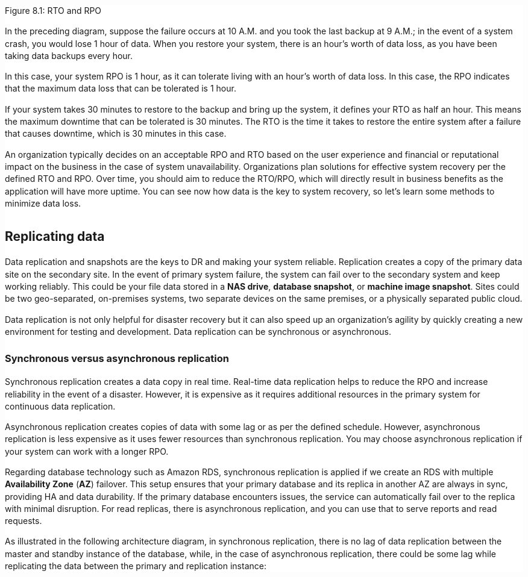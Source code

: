 Figure 8.1: RTO and RPO

In the preceding diagram, suppose the failure occurs at 10 A.M. and you took the last backup at 9 A.M.; in the event of a system crash, you would lose 1 hour of data. When you restore your system, there is an hour’s worth of data loss, as you have been taking data backups every hour.

In this case, your system RPO is 1 hour, as it can tolerate living with an hour’s worth of data loss. In this case, the RPO indicates that the maximum data loss that can be tolerated is 1 hour.

If your system takes 30 minutes to restore to the backup and bring up the system, it defines your RTO as half an hour. This means the maximum downtime that can be tolerated is 30 minutes. The RTO is the time it takes to restore the entire system after a failure that causes downtime, which is 30 minutes in this case.

An organization typically decides on an acceptable RPO and RTO based on the user experience and financial or reputational impact on the business in the case of system unavailability. Organizations plan solutions for effective system recovery per the defined RTO and RPO. Over time, you should aim to reduce the RTO/RPO, which will directly result in business benefits as the application will have more uptime. You can see now how data is the key to system recovery, so let’s learn some methods to minimize data loss.

## Replicating data

Data replication and snapshots are the keys to DR and making your system reliable. Replication creates a copy of the primary data site on the secondary site. In the event of primary system failure, the system can fail over to the secondary system and keep working reliably. This could be your file data stored in a **NAS drive**, **database snapshot**, or **machine image snapshot**. Sites could be two geo-separated, on-premises systems, two separate devices on the same premises, or a physically separated public cloud.

Data replication is not only helpful for disaster recovery but it can also speed up an organization’s agility by quickly creating a new environment for testing and development. Data replication can be synchronous or asynchronous.

### Synchronous versus asynchronous replication

Synchronous replication creates a data copy in real time. Real-time data replication helps to reduce the RPO and increase reliability in the event of a disaster. However, it is expensive as it requires additional resources in the primary system for continuous data replication.

Asynchronous replication creates copies of data with some lag or as per the defined schedule. However, asynchronous replication is less expensive as it uses fewer resources than synchronous replication. You may choose asynchronous replication if your system can work with a longer RPO.

Regarding database technology such as Amazon RDS, synchronous replication is applied if we create an RDS with multiple **Availability Zone** (**AZ**) failover. This setup ensures that your primary database and its replica in another AZ are always in sync, providing HA and data durability. If the primary database encounters issues, the service can automatically fail over to the replica with minimal disruption. For read replicas, there is asynchronous replication, and you can use that to serve reports and read requests.

As illustrated in the following architecture diagram, in synchronous replication, there is no lag of data replication between the master and standby instance of the database, while, in the case of asynchronous replication, there could be some lag while replicating the data between the primary and replication instance:
